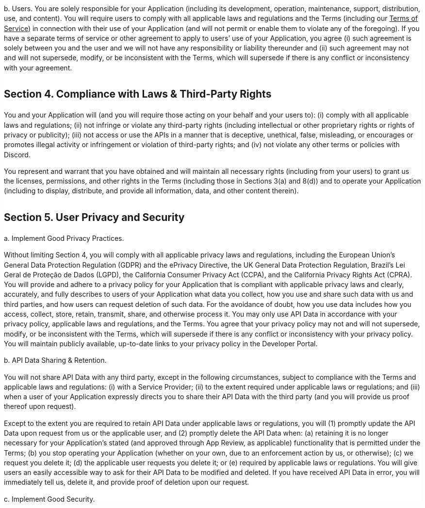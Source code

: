 <p class="p1"><span class="wysiwyg-underline"><span class="s2">b. Users</span></span>. You are solely responsible for your Application (including its development, operation, maintenance, support, distribution, use, and content). You will require users to comply with all applicable laws and regulations and the Terms (including our <a href="https://discord.com/terms"><span class="s1">Terms of Service</span></a>) in connection with their use of your Application (and will not permit or enable them to violate any of the foregoing). If you have a separate terms of service or other agreement to apply to users’ use of your Application, you agree (i) such agreement is solely between you and the user and we will not have any responsibility or liability thereunder and (ii) such agreement may not and will not supersede, modify, or be inconsistent with the Terms, which will supersede if there is any conflict or inconsistency with your agreement.</p>
<h2 class="p1"><strong>Section 4. Compliance with Laws &amp; Third-Party Rights<span class="Apple-converted-space"> </span></strong></h2>
<p class="p1">You and your Application will (and you will require those acting on your behalf and your users to): (i) comply with all applicable laws and regulations; (ii) not infringe or violate any third-party rights (including intellectual or other proprietary rights or rights of privacy or publicity); (iii) not access or use the APIs in a manner that is deceptive, unethical, false, misleading, or encourages or promotes illegal activity or infringement or violation of third-party rights; and (iv) not violate any other terms or policies with Discord.</p>
<p class="p1">You represent and warrant that you have obtained and will maintain all necessary rights (including from your users) to grant us the licenses, permissions, and other rights in the Terms (including those in Sections 3(a) and 8(d)) and to operate your Application (including to display, distribute, and provide all information, data, and other content therein).</p>
<h2 class="p1"><strong>Section 5. User Privacy and Security</strong></h2>
<p class="p1"><span class="s2"><span class="wysiwyg-underline">a. Implement Good Privacy Practices</span>.</span></p>
<p class="p1">Without limiting Section 4, you will comply with all applicable privacy laws and regulations, including the European Union’s General Data Protection Regulation (GDPR) and the ePrivacy Directive, the UK General Data Protection Regulation, Brazil’s Lei Geral de Proteção de Dados (LGPD), the California Consumer Privacy Act (CCPA), and the California Privacy Rights Act (CPRA). You will provide and adhere to a privacy policy for your Application that is compliant with applicable privacy laws and clearly, accurately, and fully describes to users of your Application what data you collect, how you use and share such data with us and third parties, and how users can request deletion of such data. For the avoidance of doubt, how you use data includes how you access, collect, store, retain, transmit, share, and otherwise process it. You may only use API Data in accordance with your privacy policy, applicable laws and regulations, and the Terms. You agree that your privacy policy may not and will not supersede, modify, or be inconsistent with the Terms, which will supersede if there is any conflict or inconsistency with your privacy policy. You will maintain publicly available, up-to-date links to your privacy policy in the Developer Portal.</p>
<p class="p1"><span class="wysiwyg-underline"><span class="s2">b. API Data Sharing &amp; Retention</span></span>.</p>
<p class="p1">You will not share API Data with any third party, except in the following circumstances, subject to compliance with the Terms and applicable laws and regulations: (i) with a Service Provider; (ii) to the extent required under applicable laws or regulations; and (iii) when a user of your Application expressly directs you to share their API Data with the third party (and you will provide us proof thereof upon request).<span class="Apple-converted-space"> </span></p>
<p class="p1">Except to the extent you are required to retain API Data under applicable laws or regulations, you will (1) promptly update the API Data upon request from us or the applicable user, and (2) promptly delete the API Data when: (a) retaining it is no longer necessary for your Application’s stated (and approved through App Review, as applicable) functionality that is permitted under the Terms; (b) you stop operating your Application (whether on your own, due to an enforcement action by us, or otherwise); (c) we request you delete it; (d) the applicable user requests you delete it; or (e) required by applicable laws or regulations. You will give users an easily accessible way to ask for their API Data to be modified and deleted. If you have received API Data in error, you will immediately tell us, delete it, and provide proof of deletion upon our request.</p>
<p class="p1"><span class="s2"><span class="wysiwyg-underline">c. Implement Good Security</span>.</span></p>
